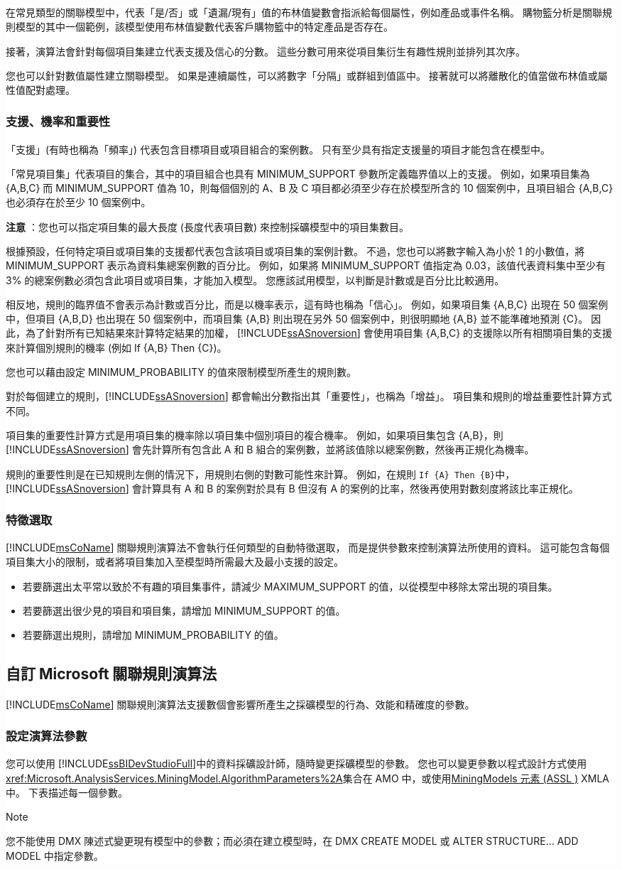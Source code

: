  在常見類型的關聯模型中，代表「是/否」或「遺漏/現有」值的布林值變數會指派給每個屬性，例如產品或事件名稱。 購物籃分析是關聯規則模型的其中一個範例，該模型使用布林值變數代表客戶購物籃中的特定產品是否存在。  
  
 接著，演算法會針對每個項目集建立代表支援及信心的分數。 這些分數可用來從項目集衍生有趣性規則並排列其次序。  
  
 您也可以針對數值屬性建立關聯模型。 如果是連續屬性，可以將數字「分隔」或群組到值區中。 接著就可以將離散化的值當做布林值或屬性值配對處理。  
  
### <a name="support-probability-and-importance"></a>支援、機率和重要性  
 「支援」(有時也稱為「頻率」) 代表包含目標項目或項目組合的案例數。 只有至少具有指定支援量的項目才能包含在模型中。  
  
 「常見項目集」代表項目的集合，其中的項目組合也具有 MINIMUM_SUPPORT 參數所定義臨界值以上的支援。 例如，如果項目集為 {A,B,C} 而 MINIMUM_SUPPORT 值為 10，則每個個別的 A、B 及 C 項目都必須至少存在於模型所含的 10 個案例中，且項目組合 {A,B,C} 也必須存在於至少 10 個案例中。  
  
 **注意** ：您也可以指定項目集的最大長度 (長度代表項目數) 來控制採礦模型中的項目集數目。  
  
 根據預設，任何特定項目或項目集的支援都代表包含該項目或項目集的案例計數。 不過，您也可以將數字輸入為小於 1 的小數值，將 MINIMUM_SUPPORT 表示為資料集總案例數的百分比。 例如，如果將 MINIMUM_SUPPORT 值指定為 0.03，該值代表資料集中至少有 3% 的總案例數必須包含此項目或項目集，才能加入模型。 您應該試用模型，以判斷是計數或是百分比比較適用。  
  
 相反地，規則的臨界值不會表示為計數或百分比，而是以機率表示，這有時也稱為「信心」。 例如，如果項目集 {A,B,C} 出現在 50 個案例中，但項目 {A,B,D} 也出現在 50 個案例中，而項目集 {A,B} 則出現在另外 50 個案例中，則很明顯地 {A,B} 並不能準確地預測 {C}。 因此，為了針對所有已知結果來計算特定結果的加權， [!INCLUDE[ssASnoversion](../../includes/ssasnoversion-md.md)] 會使用項目集 {A,B,C} 的支援除以所有相關項目集的支援來計算個別規則的機率 (例如 If {A,B} Then {C})。  
  
 您也可以藉由設定 MINIMUM_PROBABILITY 的值來限制模型所產生的規則數。  
  
 對於每個建立的規則，[!INCLUDE[ssASnoversion](../../includes/ssasnoversion-md.md)] 都會輸出分數指出其「重要性」，也稱為「增益」。 項目集和規則的增益重要性計算方式不同。  
  
 項目集的重要性計算方式是用項目集的機率除以項目集中個別項目的複合機率。 例如，如果項目集包含 {A,B}，則 [!INCLUDE[ssASnoversion](../../includes/ssasnoversion-md.md)] 會先計算所有包含此 A 和 B 組合的案例數，並將該值除以總案例數，然後再正規化為機率。  
  
 規則的重要性則是在已知規則左側的情況下，用規則右側的對數可能性來計算。 例如，在規則 `If {A} Then {B}`中， [!INCLUDE[ssASnoversion](../../includes/ssasnoversion-md.md)] 會計算具有 A 和 B 的案例對於具有 B 但沒有 A 的案例的比率，然後再使用對數刻度將該比率正規化。  
  
### <a name="feature-selection"></a>特徵選取  
 [!INCLUDE[msCoName](../../includes/msconame-md.md)] 關聯規則演算法不會執行任何類型的自動特徵選取， 而是提供參數來控制演算法所使用的資料。 這可能包含每個項目集大小的限制，或者將項目集加入至模型時所需最大及最小支援的設定。  
  
-   若要篩選出太平常以致於不有趣的項目集事件，請減少 MAXIMUM_SUPPORT 的值，以從模型中移除太常出現的項目集。  
  
-   若要篩選出很少見的項目和項目集，請增加 MINIMUM_SUPPORT 的值。  
  
-   若要篩選出規則，請增加 MINIMUM_PROBABILITY 的值。  
  
## <a name="customizing-the-microsoft-association-rules-algorithm"></a>自訂 Microsoft 關聯規則演算法  
 [!INCLUDE[msCoName](../../includes/msconame-md.md)] 關聯規則演算法支援數個會影響所產生之採礦模型的行為、效能和精確度的參數。  
  
### <a name="setting-algorithm-parameters"></a>設定演算法參數  
 您可以使用 [!INCLUDE[ssBIDevStudioFull](../../includes/ssbidevstudiofull-md.md)]中的資料採礦設計師，隨時變更採礦模型的參數。 您也可以變更參數以程式設計方式使用<xref:Microsoft.AnalysisServices.MiningModel.AlgorithmParameters%2A>集合在 AMO 中，或使用[MiningModels 元素 &#40;ASSL &#41;](../../analysis-services/scripting/collections/miningmodels-element-assl.md) XMLA 中。 下表描述每一個參數。  
  
> [!NOTE]  
>  您不能使用 DMX 陳述式變更現有模型中的參數；而必須在建立模型時，在 DMX CREATE MODEL 或 ALTER STRUCTURE… ADD MODEL 中指定參數。  
  